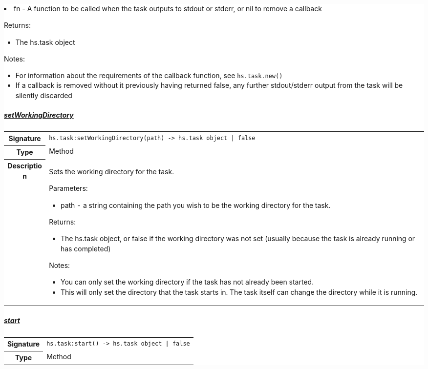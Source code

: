 <li>fn - A function to be called when the task outputs to stdout or stderr, or nil to remove a callback</li>
</ul>
<p>Returns:</p>
<ul>
<li>The hs.task object</li>
</ul>
<p>Notes:</p>
<ul>
<li>For information about the requirements of the callback function, see <code>hs.task.new()</code></li>
<li>If a callback is removed without it previously having returned false, any further stdout/stderr output from the task will be silently discarded</li>
</ul>
</td>
              </tr>
            </table>
          </section>
          <section id="setWorkingDirectory">
            <a name="//apple_ref/cpp/Method/setWorkingDirectory" class="dashAnchor"></a>
            <h5><a href="#setWorkingDirectory">setWorkingDirectory</a></h5>
            <table>
              <tr>
                <th>Signature</th>
                <td><code>hs.task:setWorkingDirectory(path) -&gt; hs.task object | false</code></td>
              </tr>
              <tr>
                <th>Type</th>
                <td>Method</td>
              </tr>
              <tr>
                <th>Description</th>
                <td><p>Sets the working directory for the task.</p>
<p>Parameters:</p>
<ul>
<li>path - a string containing the path you wish to be the working directory for the task.</li>
</ul>
<p>Returns:</p>
<ul>
<li>The hs.task object, or false if the working directory was not set (usually because the task is already running or has completed)</li>
</ul>
<p>Notes:</p>
<ul>
<li>You can only set the working directory if the task has not already been started.</li>
<li>This will only set the directory that the task starts in.  The task itself can change the directory while it is running.</li>
</ul>
</td>
              </tr>
            </table>
          </section>
          <section id="start">
            <a name="//apple_ref/cpp/Method/start" class="dashAnchor"></a>
            <h5><a href="#start">start</a></h5>
            <table>
              <tr>
                <th>Signature</th>
                <td><code>hs.task:start() -&gt; hs.task object | false</code></td>
              </tr>
              <tr>
                <th>Type</th>
                <td>Method</td>
              </tr>